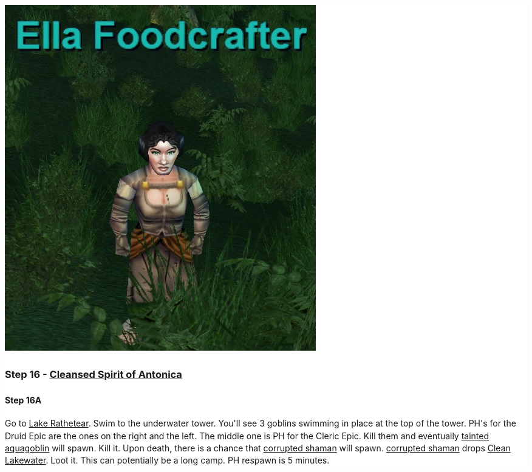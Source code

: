 ![Ella-Foodcrafter.jpg](/static/guide_images/epics/druid/Ella-Foodcrafter.jpg)

### Step 16 - [Cleansed Spirit of Antonica](/item/20698)

#### Step 16A
Go to [Lake Rathetear](/zone/51). Swim to the underwater tower. You'll see 3 goblins swimming in place at the top of the tower. PH's for the Druid Epic are the ones on the right and the left. The middle one is PH for the Cleric Epic. Kill them and eventually [tainted aquagoblin](/npc/51137) will spawn. Kill it. Upon death, there is a chance that [corrupted shaman](/npc/51002) will spawn. [corrupted shaman](/npc/51002) drops [Clean Lakewater](/item/20689). Loot it. This can potentially be a long camp. PH respawn is 5 minutes.
